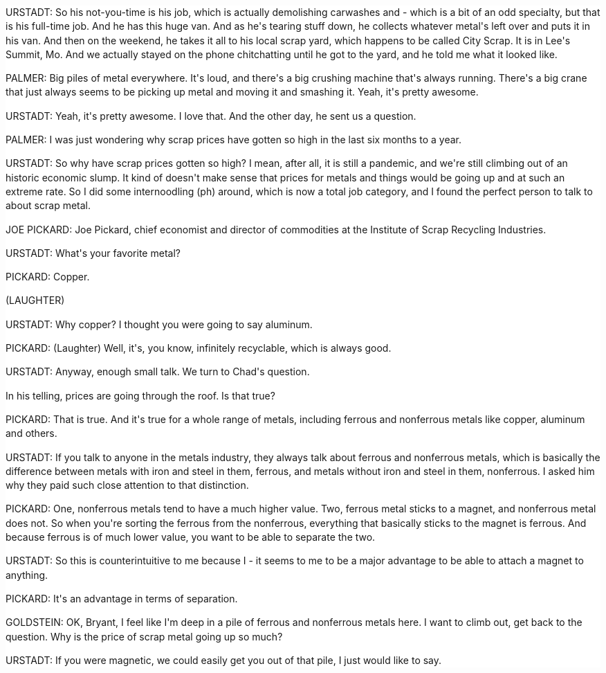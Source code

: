 URSTADT: So his not-you-time is his job, which is actually demolishing carwashes and - which is a bit of an odd specialty, but that is his full-time job. And he has this huge van. And as he's tearing stuff down, he collects whatever metal's left over and puts it in his van. And then on the weekend, he takes it all to his local scrap yard, which happens to be called City Scrap. It is in Lee's Summit, Mo. And we actually stayed on the phone chitchatting until he got to the yard, and he told me what it looked like.

PALMER: Big piles of metal everywhere. It's loud, and there's a big crushing machine that's always running. There's a big crane that just always seems to be picking up metal and moving it and smashing it. Yeah, it's pretty awesome.

URSTADT: Yeah, it's pretty awesome. I love that. And the other day, he sent us a question.

PALMER: I was just wondering why scrap prices have gotten so high in the last six months to a year.

URSTADT: So why have scrap prices gotten so high? I mean, after all, it is still a pandemic, and we're still climbing out of an historic economic slump. It kind of doesn't make sense that prices for metals and things would be going up and at such an extreme rate. So I did some internoodling (ph) around, which is now a total job category, and I found the perfect person to talk to about scrap metal.

JOE PICKARD: Joe Pickard, chief economist and director of commodities at the Institute of Scrap Recycling Industries.

URSTADT: What's your favorite metal?

PICKARD: Copper.

(LAUGHTER)

URSTADT: Why copper? I thought you were going to say aluminum.

PICKARD: (Laughter) Well, it's, you know, infinitely recyclable, which is always good.

URSTADT: Anyway, enough small talk. We turn to Chad's question.

In his telling, prices are going through the roof. Is that true?

PICKARD: That is true. And it's true for a whole range of metals, including ferrous and nonferrous metals like copper, aluminum and others.

URSTADT: If you talk to anyone in the metals industry, they always talk about ferrous and nonferrous metals, which is basically the difference between metals with iron and steel in them, ferrous, and metals without iron and steel in them, nonferrous. I asked him why they paid such close attention to that distinction.

PICKARD: One, nonferrous metals tend to have a much higher value. Two, ferrous metal sticks to a magnet, and nonferrous metal does not. So when you're sorting the ferrous from the nonferrous, everything that basically sticks to the magnet is ferrous. And because ferrous is of much lower value, you want to be able to separate the two.

URSTADT: So this is counterintuitive to me because I - it seems to me to be a major advantage to be able to attach a magnet to anything.

PICKARD: It's an advantage in terms of separation.

GOLDSTEIN: OK, Bryant, I feel like I'm deep in a pile of ferrous and nonferrous metals here. I want to climb out, get back to the question. Why is the price of scrap metal going up so much?

URSTADT: If you were magnetic, we could easily get you out of that pile, I just would like to say.
